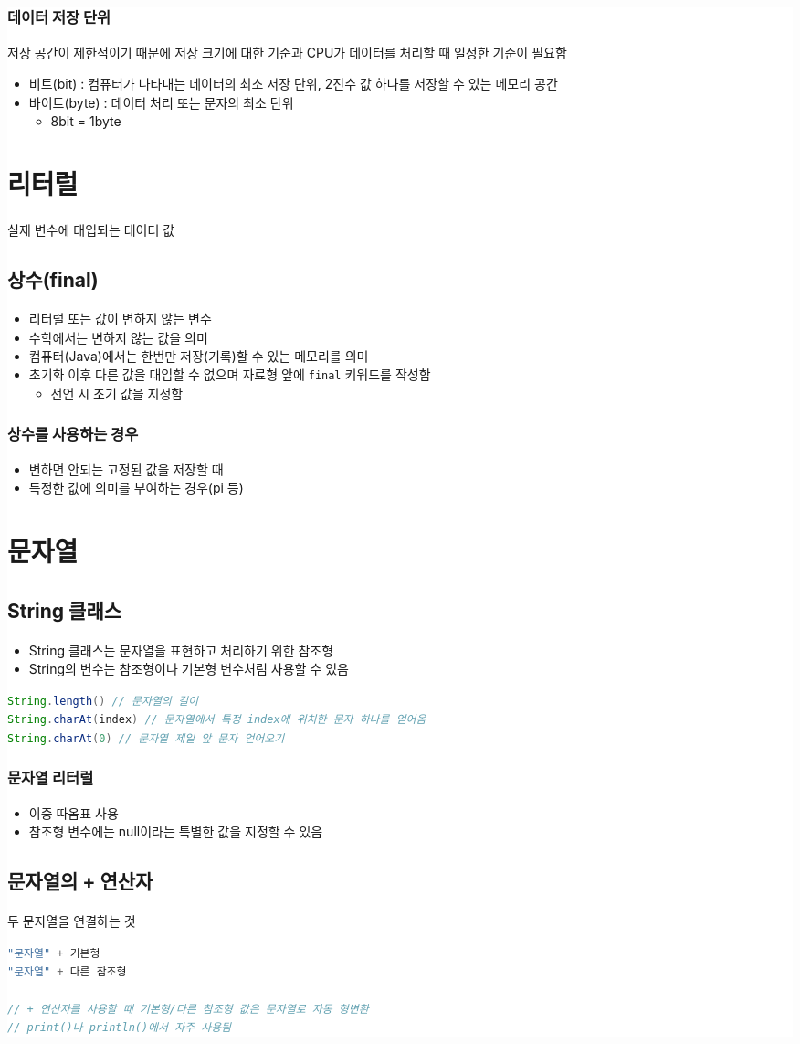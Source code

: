 ### 데이터 저장 단위
저장 공간이 제한적이기 때문에 저장 크기에 대한 기준과 CPU가 데이터를 처리할 때 일정한 기준이 필요함

- 비트(bit) : 컴퓨터가 나타내는 데이터의 최소 저장 단위, 2진수 값 하나를 저장할 수 있는 메모리 공간
- 바이트(byte) : 데이터 처리 또는 문자의 최소 단위
  + 8bit = 1byte


# 리터럴
실제 변수에 대입되는 데이터 값

## 상수(final)
- 리터럴 또는 값이 변하지 않는 변수
- 수학에서는 변하지 않는 값을 의미
- 컴퓨터(Java)에서는 한번만 저장(기록)할 수 있는 메모리를 의미
- 초기화 이후 다른 값을 대입할 수 없으며 자료형 앞에 `final` 키워드를 작성함
  + 선언 시 초기 값을 지정함

### 상수를 사용하는 경우
- 변하면 안되는 고정된 값을 저장할 때
- 특정한 값에 의미를 부여하는 경우(pi 등)


# 문자열

## String 클래스
- String 클래스는 문자열을 표현하고 처리하기 위한 참조형
- String의 변수는 참조형이나 기본형 변수처럼 사용할 수 있음

```java
String.length() // 문자열의 길이
String.charAt(index) // 문자열에서 특정 index에 위치한 문자 하나를 얻어옴
String.charAt(0) // 문자열 제일 앞 문자 얻어오기
```

### 문자열 리터럴
- 이중 따옴표 사용
- 참조형 변수에는 null이라는 특별한 값을 지정할 수 있음

## 문자열의 + 연산자
두 문자열을 연결하는 것

```java
"문자열" + 기본형
"문자열" + 다른 참조형

// + 연산자를 사용할 때 기본형/다른 참조형 값은 문자열로 자동 형변환
// print()나 println()에서 자주 사용됨
```
